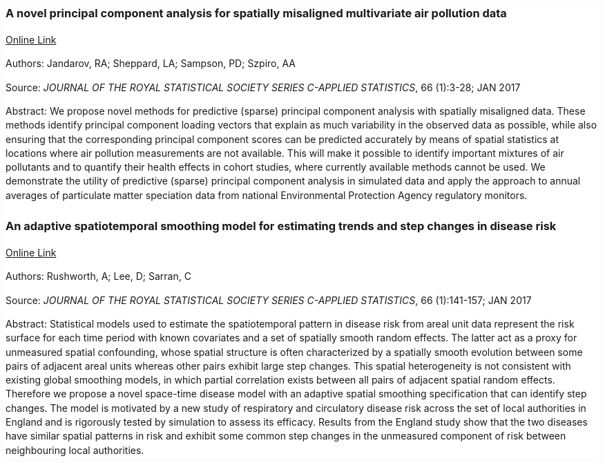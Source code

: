 

### A novel principal component analysis for spatially misaligned multivariate air pollution data
[Online Link](https://arxiv.org/abs/1509.01171)

Authors:
Jandarov, RA; Sheppard, LA; Sampson, PD; Szpiro, AA

Source:
*JOURNAL OF THE ROYAL STATISTICAL SOCIETY SERIES C-APPLIED STATISTICS*, 66 (1):3-28; JAN 2017 

Abstract:
We propose novel methods for predictive (sparse) principal component
analysis with spatially misaligned data. These methods identify
principal component loading vectors that explain as much variability in
the observed data as possible, while also ensuring that the
corresponding principal component scores can be predicted accurately by
means of spatial statistics at locations where air pollution
measurements are not available. This will make it possible to identify
important mixtures of air pollutants and to quantify their health
effects in cohort studies, where currently available methods cannot be
used. We demonstrate the utility of predictive (sparse) principal
component analysis in simulated data and apply the approach to annual
averages of particulate matter speciation data from national
Environmental Protection Agency regulatory monitors.


### An adaptive spatiotemporal smoothing model for estimating trends and step changes in disease risk
[Online Link](http://onlinelibrary.wiley.com/doi/10.1111/rssc.12155/abstract)

Authors:
Rushworth, A; Lee, D; Sarran, C

Source:
*JOURNAL OF THE ROYAL STATISTICAL SOCIETY SERIES C-APPLIED STATISTICS*, 66 (1):141-157; JAN 2017 

Abstract:
Statistical models used to estimate the spatiotemporal pattern in
disease risk from areal unit data represent the risk surface for each
time period with known covariates and a set of spatially smooth random
effects. The latter act as a proxy for unmeasured spatial confounding,
whose spatial structure is often characterized by a spatially smooth
evolution between some pairs of adjacent areal units whereas other pairs
exhibit large step changes. This spatial heterogeneity is not consistent
with existing global smoothing models, in which partial correlation
exists between all pairs of adjacent spatial random effects. Therefore
we propose a novel space-time disease model with an adaptive spatial
smoothing specification that can identify step changes. The model is
motivated by a new study of respiratory and circulatory disease risk
across the set of local authorities in England and is rigorously tested
by simulation to assess its efficacy. Results from the England study
show that the two diseases have similar spatial patterns in risk and
exhibit some common step changes in the unmeasured component of risk
between neighbouring local authorities.
